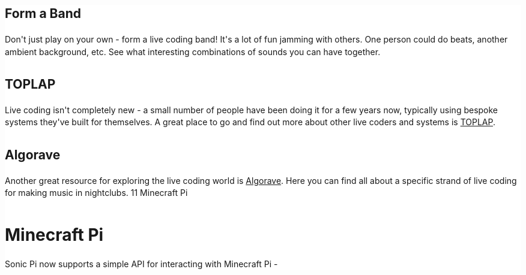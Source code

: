 ## Form a Band

Don't just play on your own - form a live coding band! It's a lot of fun
jamming with others. One person could do beats, another ambient
background, etc. See what interesting combinations of sounds you can
have together.

## TOPLAP

Live coding isn't completely new - a small number of people have been
doing it for a few years now, typically using bespoke systems they've
built for themselves. A great place to go and find out more about other
live coders and systems is [TOPLAP](http://toplap.org).

## Algorave

Another great resource for exploring the live coding world is
[Algorave](http://algorave.com). Here you can find all about a specific
strand of live coding for making music in nightclubs.
11 Minecraft Pi

# Minecraft Pi

Sonic Pi now supports a simple API for interacting with Minecraft Pi -
